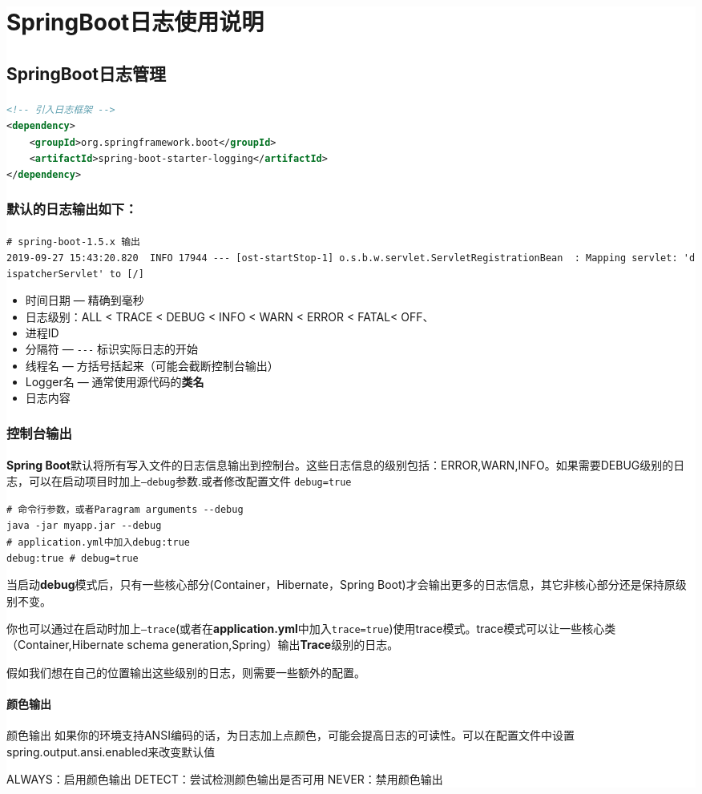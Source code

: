 # SpringBoot日志使用说明

## SpringBoot日志管理

```xml
<!-- 引入日志框架 -->
<dependency>
    <groupId>org.springframework.boot</groupId>
    <artifactId>spring-boot-starter-logging</artifactId>
</dependency>
```

### 默认的日志输出如下：

```shell
# spring-boot-1.5.x 输出
2019-09-27 15:43:20.820  INFO 17944 --- [ost-startStop-1] o.s.b.w.servlet.ServletRegistrationBean  : Mapping servlet: 'dispatcherServlet' to [/]
```

* 时间日期 — 精确到毫秒
* 日志级别：ALL < TRACE < DEBUG  < INFO <  WARN < ERROR <  FATAL< OFF、
* 进程ID
* 分隔符 — `---` 标识实际日志的开始
* 线程名 — 方括号括起来（可能会截断控制台输出）
* Logger名 — 通常使用源代码的**类名**
* 日志内容

### 控制台输出

**Spring Boot**默认将所有写入文件的日志信息输出到控制台。这些日志信息的级别包括：ERROR,WARN,INFO。如果需要DEBUG级别的日志，可以在启动项目时加上`—debug`参数.或者修改配置文件 `debug=true`

```shell
# 命令行参数，或者Paragram arguments --debug
java -jar myapp.jar --debug
# application.yml中加入debug:true
debug:true # debug=true
```

当启动**debug**模式后，只有一些核心部分(Container，Hibernate，Spring Boot)才会输出更多的日志信息，其它非核心部分还是保持原级别不变。

你也可以通过在启动时加上`—trace`(或者在**application.yml**中加入`trace=true`)使用trace模式。trace模式可以让一些核心类（Container,Hibernate schema generation,Spring）输出**Trace**级别的日志。

假如我们想在自己的位置输出这些级别的日志，则需要一些额外的配置。

#### 颜色输出

颜色输出
如果你的环境支持ANSI编码的话，为日志加上点颜色，可能会提高日志的可读性。可以在配置文件中设置 spring.output.ansi.enabled来改变默认值

ALWAYS：启用颜色输出
DETECT：尝试检测颜色输出是否可用
NEVER：禁用颜色输出

